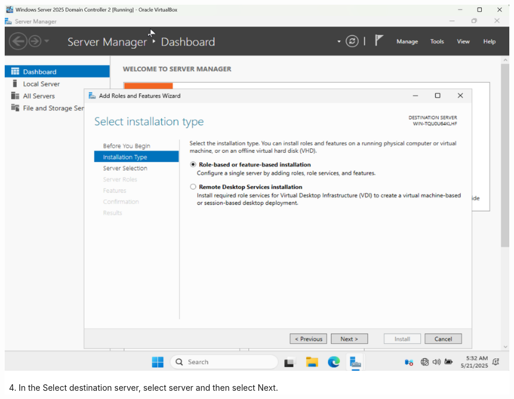 ![step_3.png](/activedirectory/step_3.png)

4. In the Select destination server, select server and then select Next.